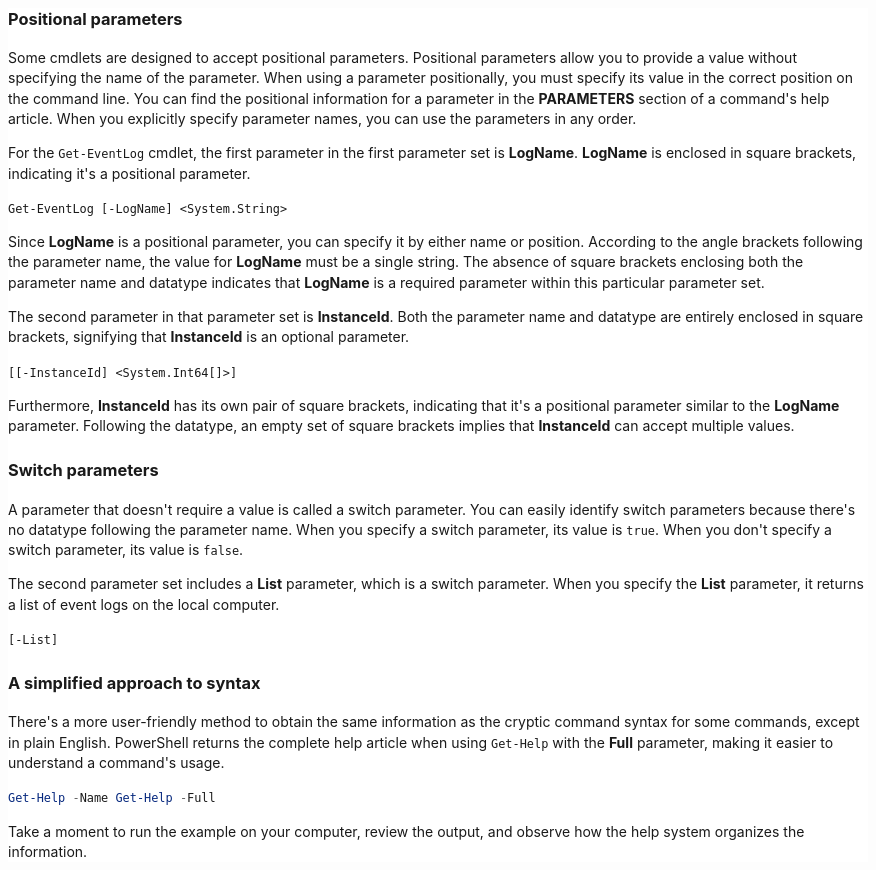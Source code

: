 ### Positional parameters

Some cmdlets are designed to accept positional parameters. Positional parameters allow you to
provide a value without specifying the name of the parameter. When using a parameter positionally,
you must specify its value in the correct position on the command line. You can find the positional
information for a parameter in the **PARAMETERS** section of a command's help article. When you
explicitly specify parameter names, you can use the parameters in any order.

For the `Get-EventLog` cmdlet, the first parameter in the first parameter set is **LogName**.
**LogName** is enclosed in square brackets, indicating it's a positional parameter.

```Syntax
Get-EventLog [-LogName] <System.String>
```

Since **LogName** is a positional parameter, you can specify it by either name or position.
According to the angle brackets following the parameter name, the value for **LogName** must be a
single string. The absence of square brackets enclosing both the parameter name and datatype
indicates that **LogName** is a required parameter within this particular parameter set.

The second parameter in that parameter set is **InstanceId**. Both the parameter name and datatype
are entirely enclosed in square brackets, signifying that **InstanceId** is an optional parameter.

```Syntax
[[-InstanceId] <System.Int64[]>]
```

Furthermore, **InstanceId** has its own pair of square brackets, indicating that it's a positional
parameter similar to the **LogName** parameter. Following the datatype, an empty set of square
brackets implies that **InstanceId** can accept multiple values.

### Switch parameters

A parameter that doesn't require a value is called a switch parameter. You can easily identify
switch parameters because there's no datatype following the parameter name. When you specify a
switch parameter, its value is `true`. When you don't specify a switch parameter, its value is
`false`.

The second parameter set includes a **List** parameter, which is a switch parameter. When you
specify the **List** parameter, it returns a list of event logs on the local computer.

```Syntax
[-List]
```

### A simplified approach to syntax

There's a more user-friendly method to obtain the same information as the cryptic command syntax for
some commands, except in plain English. PowerShell returns the complete help article when using
`Get-Help` with the **Full** parameter, making it easier to understand a command's usage.

```powershell
Get-Help -Name Get-Help -Full
```

Take a moment to run the example on your computer, review the output, and observe how the help
system organizes the information.


[help]: /powershell/module/microsoft.powershell.core/get-help
[gcm]: /powershell/module/microsoft.powershell.core/get-command
[update-help]: /powershell/module/microsoft.powershell.core/update-help
[save-help]: /powershell/module/microsoft.powershell.core/save-help
[updatable-help]: /powershell/module/microsoft.powershell.core/about/about_updatable_help
[command-syntax]: /powershell/module/microsoft.powershell.core/about/about_command_syntax